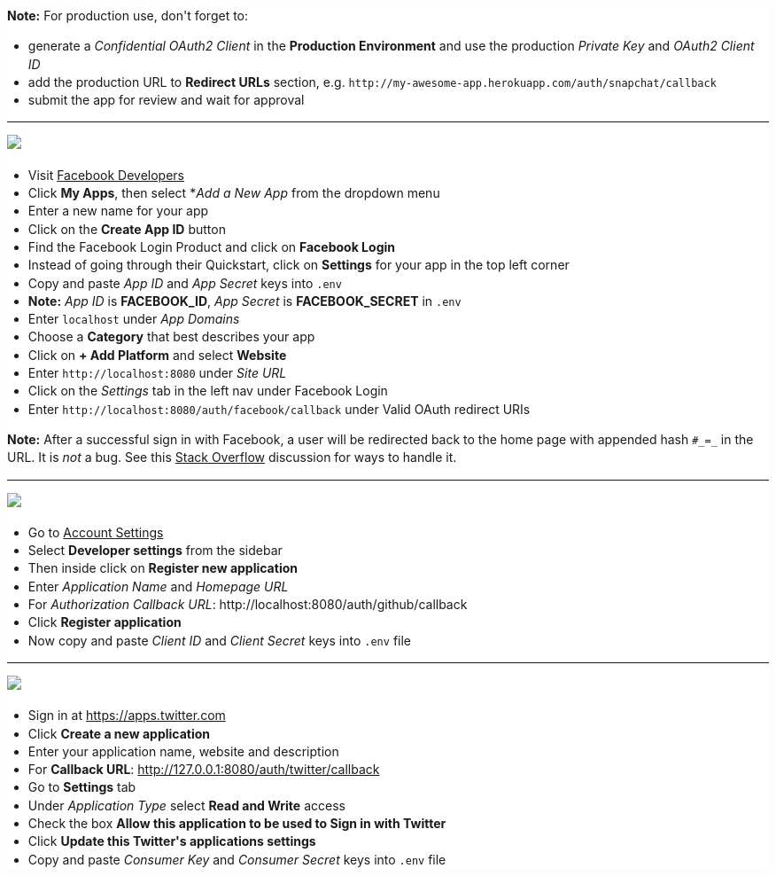 **Note:** For production use, don't forget to:

- generate a *Confidential OAuth2 Client* in the **Production Environment** and use the production *Private Key* and *OAuth2 Client ID*
- add the production URL to **Redirect URLs** section, e.g. `http://my-awesome-app.herokuapp.com/auth/snapchat/callback`
- submit the app for review and wait for approval

<hr>

<img src="http://www.doit.ba/img/facebook.jpg" width="200">

- Visit <a href="https://developers.facebook.com/" target="_blank">Facebook Developers</a>
- Click **My Apps**, then select **Add a New App* from the dropdown menu
- Enter a new name for your app
- Click on the **Create App ID** button
- Find the Facebook Login Product and click on **Facebook Login**
- Instead of going through their Quickstart, click on **Settings** for your app in the top left corner
- Copy and paste *App ID* and *App Secret* keys into `.env`
- **Note:** *App ID* is **FACEBOOK_ID**, *App Secret* is **FACEBOOK_SECRET** in `.env`
- Enter `localhost` under *App Domains*
- Choose a **Category** that best describes your app
- Click on **+ Add Platform** and select **Website**
- Enter `http://localhost:8080` under *Site URL*
- Click on the *Settings* tab in the left nav under Facebook Login
- Enter `http://localhost:8080/auth/facebook/callback` under Valid OAuth redirect URIs

**Note:** After a successful sign in with Facebook, a user will be redirected back to the home page with appended hash `#_=_` in the URL. It is *not* a bug. See this [Stack Overflow](https://stackoverflow.com/questions/7131909/facebook-callback-appends-to-return-url) discussion for ways to handle it.

<hr>

<img src="https://github.global.ssl.fastly.net/images/modules/logos_page/GitHub-Logo.png" width="200">

- Go to <a href="https://github.com/settings/profile" target="_blank">Account Settings</a>
- Select **Developer settings** from the sidebar
- Then inside click on **Register new application**
- Enter *Application Name* and *Homepage URL*
- For *Authorization Callback URL*: http://localhost:8080/auth/github/callback
- Click **Register application**
- Now copy and paste *Client ID* and *Client Secret* keys into `.env` file

<hr>

<img src="https://seeklogo.com/images/T/twitter-2012-positive-logo-916EDF1309-seeklogo.com.png" width="90">

- Sign in at <a href="https://apps.twitter.com/" target="_blank">https://apps.twitter.com</a>
- Click **Create a new application**
- Enter your application name, website and description
- For **Callback URL**: http://127.0.0.1:8080/auth/twitter/callback
- Go to **Settings** tab
- Under *Application Type* select **Read and Write** access
- Check the box **Allow this application to be used to Sign in with Twitter**
- Click **Update this Twitter's applications settings**
- Copy and paste *Consumer Key* and *Consumer Secret* keys into `.env` file
